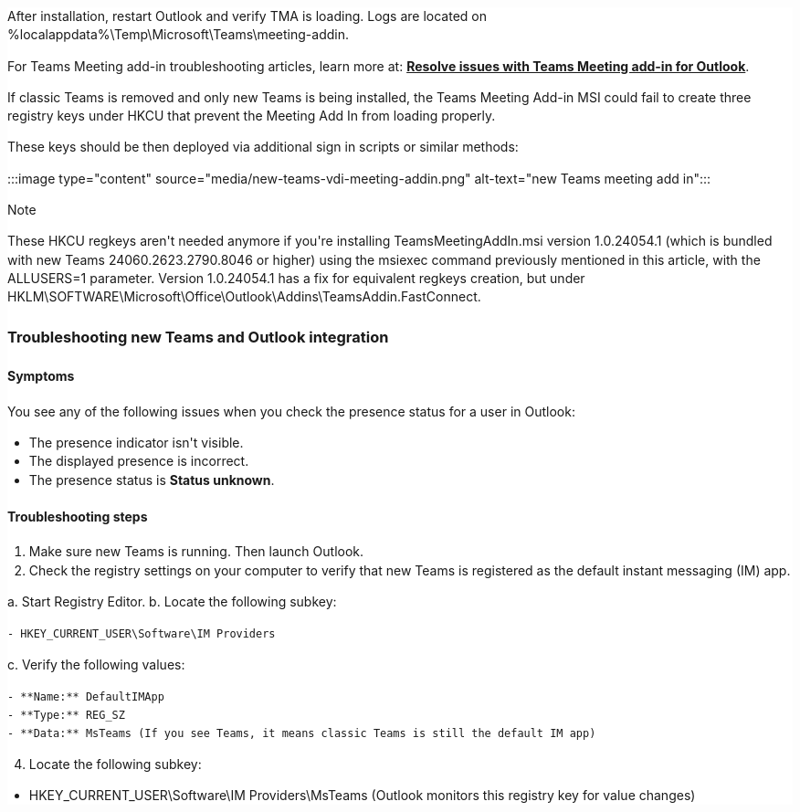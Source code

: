 After installation, restart Outlook and verify TMA is loading. Logs are located on %localappdata%\Temp\Microsoft\Teams\meeting-addin.

For Teams Meeting add-in troubleshooting articles, learn more at: [**Resolve issues with Teams Meeting add-in for Outlook**](/microsoftteams/troubleshoot/meetings/resolve-teams-meeting-add-in-issues).

If classic Teams is removed and only new Teams is being installed, the Teams Meeting Add-in MSI could fail to create three registry keys under HKCU that prevent the Meeting Add In from loading properly.

These keys should be then deployed via additional sign in scripts or similar methods:

:::image type="content" source="media/new-teams-vdi-meeting-addin.png" alt-text="new Teams meeting add in":::

> [!NOTE]
> These HKCU regkeys aren't needed anymore if you're installing TeamsMeetingAddIn.msi version 1.0.24054.1 (which is bundled with new Teams 24060.2623.2790.8046 or higher) using the msiexec command previously mentioned in this article, with the ALLUSERS=1 parameter. Version 1.0.24054.1 has a fix for equivalent regkeys creation, but under HKLM\SOFTWARE\Microsoft\Office\Outlook\Addins\TeamsAddin.FastConnect.

### Troubleshooting new Teams and Outlook integration

#### Symptoms

You see any of the following issues when you check the presence status for a user in Outlook:

- The presence indicator isn't visible.
- The displayed presence is incorrect.
- The presence status is **Status unknown**.

#### Troubleshooting steps

1. Make sure new Teams is running. Then launch Outlook.
2. Check the registry settings on your computer to verify that new Teams is registered as the default instant messaging (IM) app.

  a. Start Registry Editor.
  b. Locate the following subkey:

```
- HKEY_CURRENT_USER\Software\IM Providers
```

  c. Verify the following values:

```
- **Name:** DefaultIMApp
- **Type:** REG_SZ
- **Data:** MsTeams (If you see Teams, it means classic Teams is still the default IM app)
```

4. Locate the following subkey:

- HKEY_CURRENT_USER\Software\IM Providers\MsTeams   (Outlook monitors this registry key for value changes)
